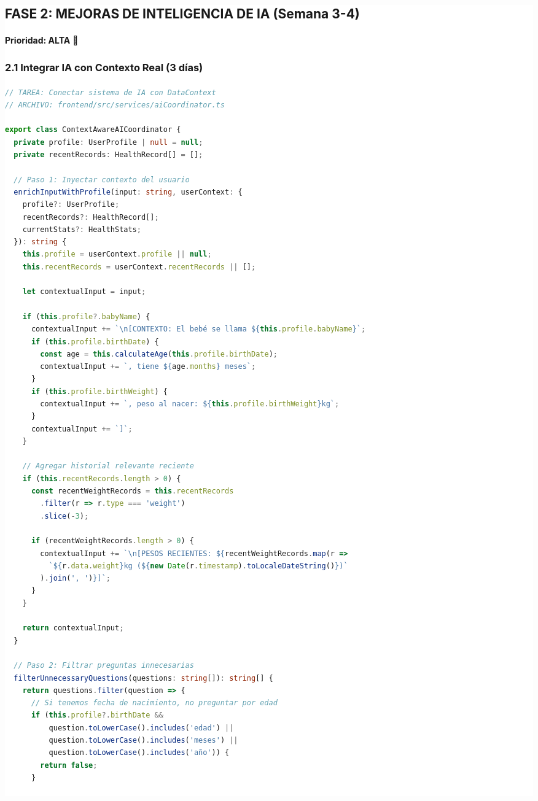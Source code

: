 
## FASE 2: MEJORAS DE INTELIGENCIA DE IA (Semana 3-4)
**Prioridad: ALTA** 🧠

### 2.1 Integrar IA con Contexto Real (3 días)
```typescript
// TAREA: Conectar sistema de IA con DataContext
// ARCHIVO: frontend/src/services/aiCoordinator.ts

export class ContextAwareAICoordinator {
  private profile: UserProfile | null = null;
  private recentRecords: HealthRecord[] = [];
  
  // Paso 1: Inyectar contexto del usuario
  enrichInputWithProfile(input: string, userContext: {
    profile?: UserProfile;
    recentRecords?: HealthRecord[];
    currentStats?: HealthStats;
  }): string {
    this.profile = userContext.profile || null;
    this.recentRecords = userContext.recentRecords || [];
    
    let contextualInput = input;
    
    if (this.profile?.babyName) {
      contextualInput += `\n[CONTEXTO: El bebé se llama ${this.profile.babyName}`;
      if (this.profile.birthDate) {
        const age = this.calculateAge(this.profile.birthDate);
        contextualInput += `, tiene ${age.months} meses`;
      }
      if (this.profile.birthWeight) {
        contextualInput += `, peso al nacer: ${this.profile.birthWeight}kg`;
      }
      contextualInput += `]`;
    }
    
    // Agregar historial relevante reciente
    if (this.recentRecords.length > 0) {
      const recentWeightRecords = this.recentRecords
        .filter(r => r.type === 'weight')
        .slice(-3);
      
      if (recentWeightRecords.length > 0) {
        contextualInput += `\n[PESOS RECIENTES: ${recentWeightRecords.map(r => 
          `${r.data.weight}kg (${new Date(r.timestamp).toLocaleDateString()})`
        ).join(', ')}]`;
      }
    }
    
    return contextualInput;
  }
  
  // Paso 2: Filtrar preguntas innecesarias
  filterUnnecessaryQuestions(questions: string[]): string[] {
    return questions.filter(question => {
      // Si tenemos fecha de nacimiento, no preguntar por edad
      if (this.profile?.birthDate && 
          question.toLowerCase().includes('edad') ||
          question.toLowerCase().includes('meses') ||
          question.toLowerCase().includes('año')) {
        return false;
      }
      
```